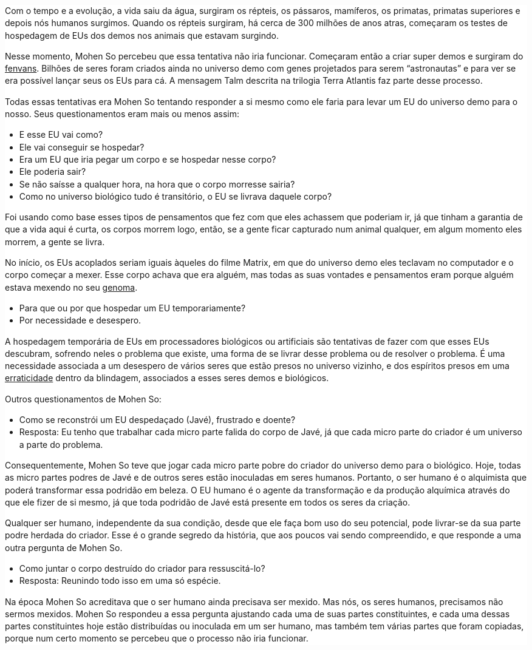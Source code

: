 Com o tempo e a evolução, a vida saiu da água, surgiram os répteis, os pássaros, mamíferos, os primatas, primatas superiores e depois nós humanos surgimos. Quando os répteis surgiram, há cerca de 300 milhões de anos atras, começaram os testes de hospedagem de EUs dos demos nos animais que estavam surgindo.

Nesse momento, Mohen So percebeu que essa tentativa não iria funcionar. Começaram então a criar super demos e surgiram do [fenvans](Fenvans.md). Bilhões de seres foram criados ainda no universo demo com genes projetados para serem “astronautas” e para ver se era possível lançar seus os EUs para cá. A mensagem Talm descrita na trilogia Terra Atlantis faz parte desse processo.

Todas essas tentativas era Mohen So tentando responder a si mesmo como ele faria para levar um EU do universo demo para o nosso. Seus questionamentos eram mais ou menos assim:

-   E esse EU vai como?
-   Ele vai conseguir se hospedar?
-   Era um EU que iria pegar um corpo e se hospedar nesse corpo?
-   Ele poderia sair?
-   Se não saísse a qualquer hora, na hora que o corpo morresse sairia?
-   Como no universo biológico tudo é transitório, o EU se livrava daquele corpo?

Foi usando como base esses tipos de pensamentos que fez com que eles achassem que poderiam ir, já que tinham a garantia de que a vida aqui é curta, os corpos morrem logo, então, se a gente ficar capturado num animal qualquer, em algum momento eles morrem, a gente se livra.

No início, os EUs acoplados seriam iguais àqueles do filme Matrix, em que do universo demo eles teclavam no computador e o corpo começar a mexer. Esse corpo achava que era alguém, mas todas as suas vontades e pensamentos eram porque alguém estava mexendo no seu [genoma](Genoma.md).

-   Para que ou por que hospedar um EU temporariamente?
-   Por necessidade e desespero.

A hospedagem temporária de EUs em processadores biológicos ou artificiais são tentativas de fazer com que esses EUs descubram, sofrendo neles o problema que existe, uma forma de se livrar desse problema ou de resolver o problema. É uma necessidade associada a um desespero de vários seres que estão presos no universo vizinho, e dos espíritos presos em uma [erraticidade](Erraticidade.md) dentro da blindagem, associados a esses seres demos e biológicos.

Outros questionamentos de Mohen So:

-   Como se reconstrói um EU despedaçado (Javé), frustrado e doente?
-   Resposta: Eu tenho que trabalhar cada micro parte falida do corpo de Javé, já que cada micro parte do criador é um universo a parte do problema.

Consequentemente, Mohen So teve que jogar cada micro parte pobre do criador do universo demo para o biológico. Hoje, todas as micro partes podres de Javé e de outros seres estão inoculadas em seres humanos. Portanto, o ser humano é o alquimista que poderá transformar essa podridão em beleza. O EU humano é o agente da transformação e da produção alquímica através do que ele fizer de si mesmo, já que toda podridão de Javé está presente em todos os seres da criação.

Qualquer ser humano, independente da sua condição, desde que ele faça bom uso do seu potencial, pode livrar-se da sua parte podre herdada do criador. Esse é o grande segredo da história, que aos poucos vai sendo compreendido, e que responde a uma outra pergunta de Mohen So.

-   Como juntar o corpo destruído do criador para ressuscitá-lo?
-   Resposta: Reunindo todo isso em uma só espécie.

Na época Mohen So acreditava que o ser humano ainda precisava ser mexido. Mas nós, os seres humanos, precisamos não sermos mexidos. Mohen So respondeu a essa pergunta ajustando cada uma de suas partes constituintes, e cada uma dessas partes constituintes hoje estão distribuídas ou inoculada em um ser humano, mas também tem várias partes que foram copiadas, porque num certo momento se percebeu que o processo não iria funcionar.
